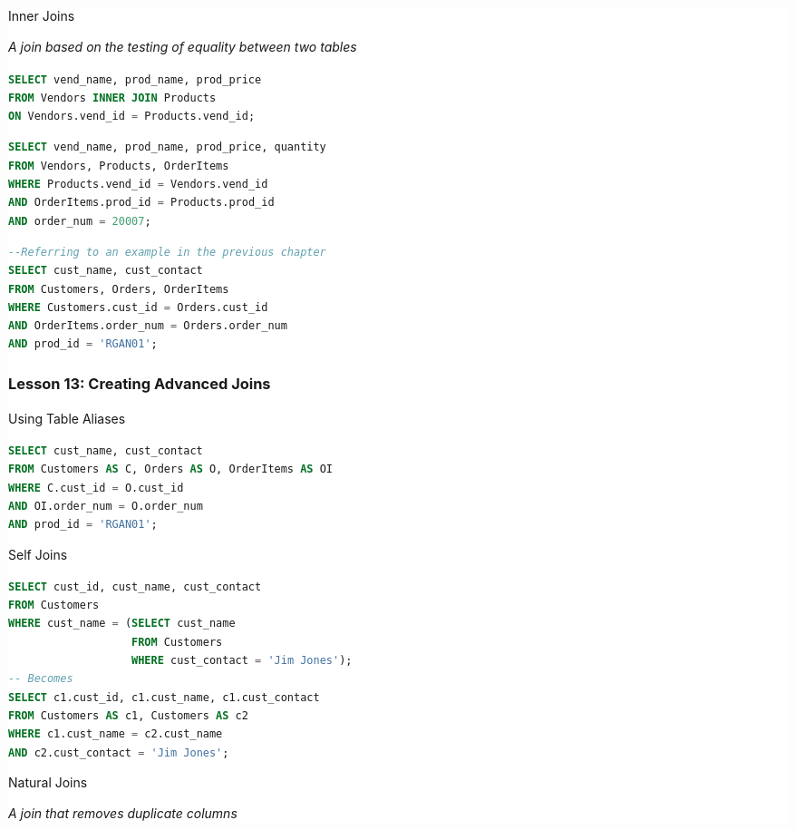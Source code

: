 Inner Joins

*A join based on the testing of equality between two tables*

```SQL
SELECT vend_name, prod_name, prod_price
FROM Vendors INNER JOIN Products
ON Vendors.vend_id = Products.vend_id;
```

```SQL
SELECT vend_name, prod_name, prod_price, quantity
FROM Vendors, Products, OrderItems
WHERE Products.vend_id = Vendors.vend_id
AND OrderItems.prod_id = Products.prod_id
AND order_num = 20007;
```

```SQL
--Referring to an example in the previous chapter
SELECT cust_name, cust_contact
FROM Customers, Orders, OrderItems
WHERE Customers.cust_id = Orders.cust_id
AND OrderItems.order_num = Orders.order_num
AND prod_id = 'RGAN01';
```

### Lesson 13: Creating Advanced Joins

Using Table Aliases
```SQL
SELECT cust_name, cust_contact
FROM Customers AS C, Orders AS O, OrderItems AS OI
WHERE C.cust_id = O.cust_id
AND OI.order_num = O.order_num
AND prod_id = 'RGAN01';
```

Self Joins

```SQL
SELECT cust_id, cust_name, cust_contact
FROM Customers
WHERE cust_name = (SELECT cust_name
                   FROM Customers
                   WHERE cust_contact = 'Jim Jones');
-- Becomes
SELECT c1.cust_id, c1.cust_name, c1.cust_contact
FROM Customers AS c1, Customers AS c2
WHERE c1.cust_name = c2.cust_name
AND c2.cust_contact = 'Jim Jones';
```

Natural Joins

*A join that removes duplicate columns*

